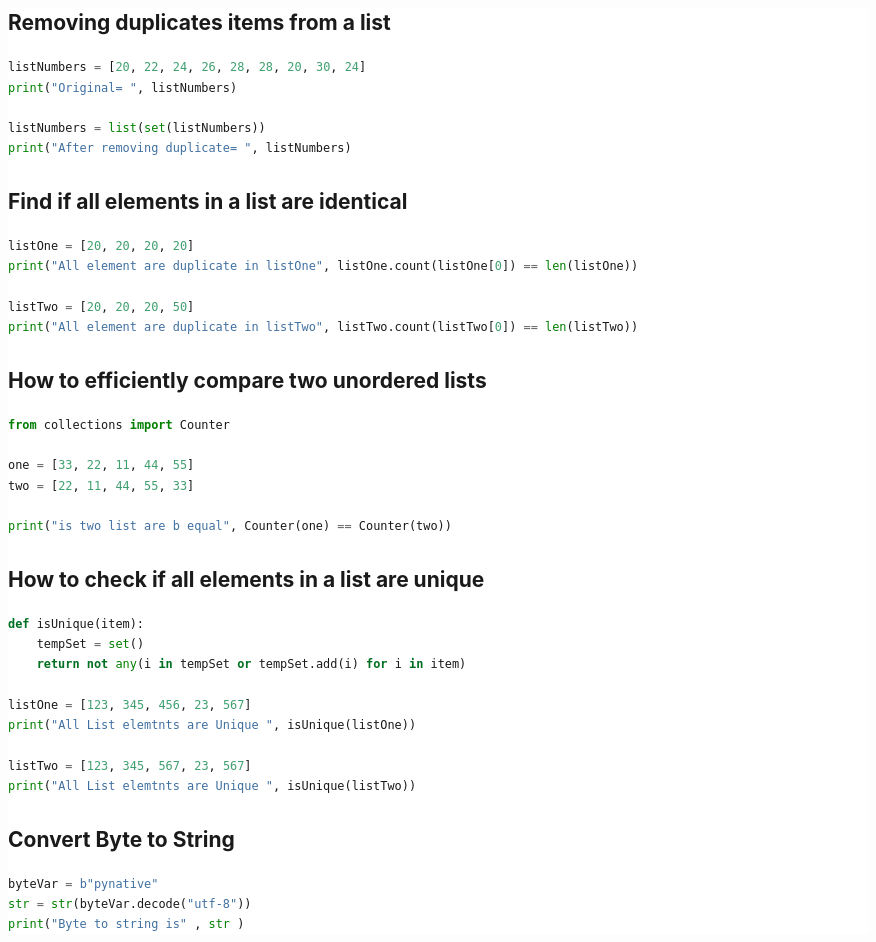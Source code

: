 ## Removing duplicates items from a list

```python
listNumbers = [20, 22, 24, 26, 28, 28, 20, 30, 24]
print("Original= ", listNumbers)

listNumbers = list(set(listNumbers))
print("After removing duplicate= ", listNumbers)
```

## Find if all elements in a list are identical

```python
listOne = [20, 20, 20, 20]
print("All element are duplicate in listOne", listOne.count(listOne[0]) == len(listOne))

listTwo = [20, 20, 20, 50]
print("All element are duplicate in listTwo", listTwo.count(listTwo[0]) == len(listTwo))
```

## How to efficiently compare two unordered lists

```python
from collections import Counter

one = [33, 22, 11, 44, 55]
two = [22, 11, 44, 55, 33]

print("is two list are b equal", Counter(one) == Counter(two))
```

## How to check if all elements in a list are unique

```python
def isUnique(item):
    tempSet = set()
    return not any(i in tempSet or tempSet.add(i) for i in item)

listOne = [123, 345, 456, 23, 567]
print("All List elemtnts are Unique ", isUnique(listOne))

listTwo = [123, 345, 567, 23, 567]
print("All List elemtnts are Unique ", isUnique(listTwo))
```

## Convert Byte to String

```python
byteVar = b"pynative"
str = str(byteVar.decode("utf-8"))
print("Byte to string is" , str )
```
